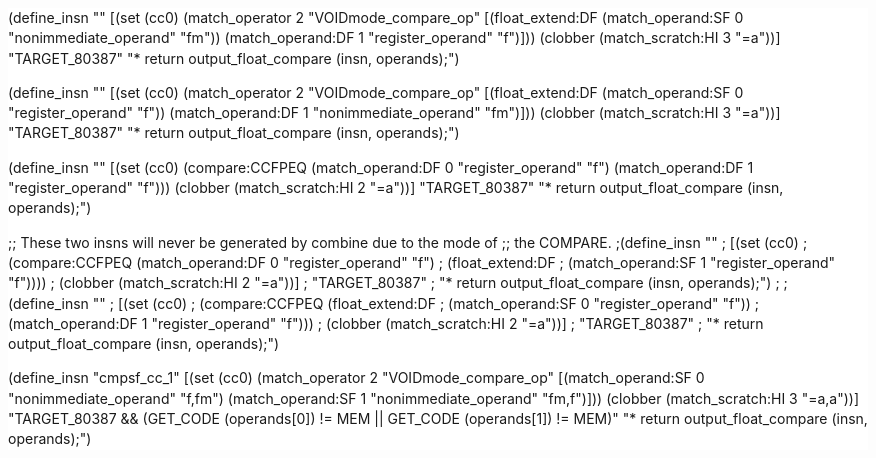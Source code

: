 (define_insn ""
  [(set (cc0)
	(match_operator 2 "VOIDmode_compare_op"
			[(float_extend:DF
			  (match_operand:SF 0 "nonimmediate_operand" "fm"))
			 (match_operand:DF 1 "register_operand" "f")]))
   (clobber (match_scratch:HI 3 "=a"))]
  "TARGET_80387"
  "* return output_float_compare (insn, operands);")

(define_insn ""
  [(set (cc0)
	(match_operator 2 "VOIDmode_compare_op"
			[(float_extend:DF
			  (match_operand:SF 0 "register_operand" "f"))
			 (match_operand:DF 1 "nonimmediate_operand" "fm")]))
   (clobber (match_scratch:HI 3 "=a"))]
  "TARGET_80387"
  "* return output_float_compare (insn, operands);")

(define_insn ""
  [(set (cc0)
	(compare:CCFPEQ (match_operand:DF 0 "register_operand" "f")
			(match_operand:DF 1 "register_operand" "f")))
   (clobber (match_scratch:HI 2 "=a"))]
  "TARGET_80387"
  "* return output_float_compare (insn, operands);")

;; These two insns will never be generated by combine due to the mode of
;; the COMPARE.
;(define_insn ""
;  [(set (cc0)
;	(compare:CCFPEQ (match_operand:DF 0 "register_operand" "f")
;			(float_extend:DF
;			 (match_operand:SF 1 "register_operand" "f"))))
;   (clobber (match_scratch:HI 2 "=a"))]
;  "TARGET_80387"
;  "* return output_float_compare (insn, operands);")
;
;(define_insn ""
;  [(set (cc0)
;	(compare:CCFPEQ (float_extend:DF
;			 (match_operand:SF 0 "register_operand" "f"))
;			(match_operand:DF 1 "register_operand" "f")))
;   (clobber (match_scratch:HI 2 "=a"))]
;  "TARGET_80387"
;  "* return output_float_compare (insn, operands);")

(define_insn "cmpsf_cc_1"
  [(set (cc0)
	(match_operator 2 "VOIDmode_compare_op"
			[(match_operand:SF 0 "nonimmediate_operand" "f,fm")
			 (match_operand:SF 1 "nonimmediate_operand" "fm,f")]))
   (clobber (match_scratch:HI 3 "=a,a"))]
  "TARGET_80387
   && (GET_CODE (operands[0]) != MEM || GET_CODE (operands[1]) != MEM)"
  "* return output_float_compare (insn, operands);")
